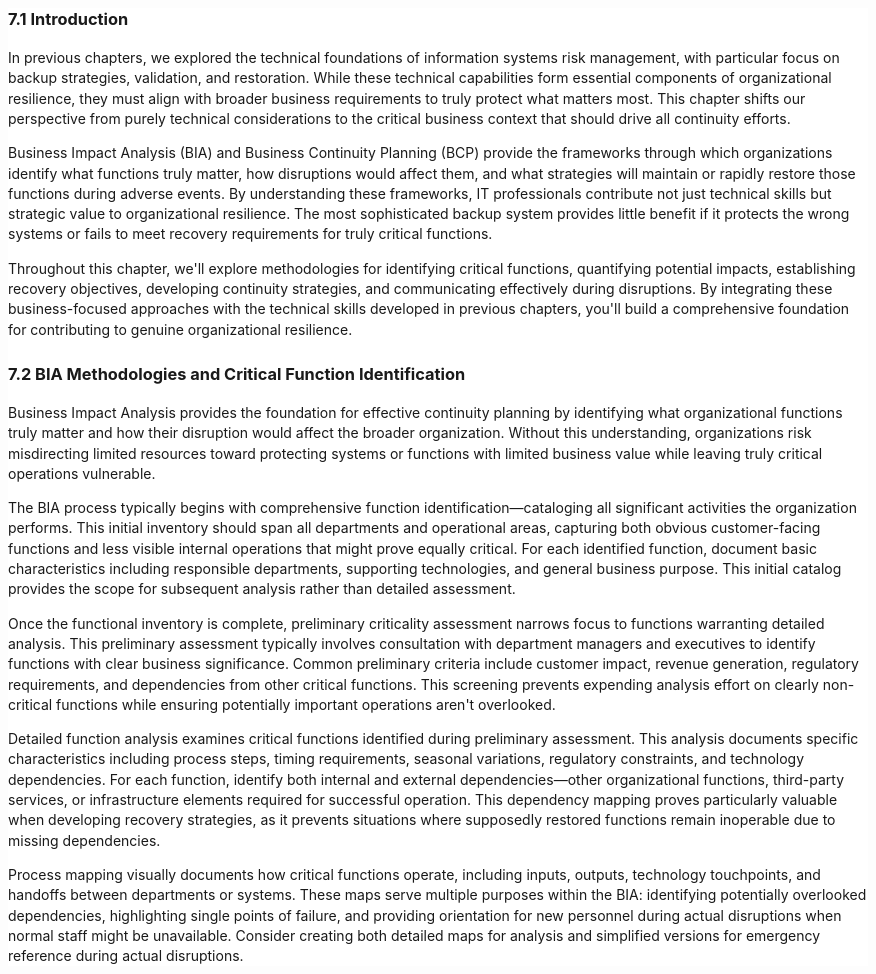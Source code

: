 
### 7.1 Introduction

In previous chapters, we explored the technical foundations of information systems risk management, with particular focus on backup strategies, validation, and restoration. While these technical capabilities form essential components of organizational resilience, they must align with broader business requirements to truly protect what matters most. This chapter shifts our perspective from purely technical considerations to the critical business context that should drive all continuity efforts.

Business Impact Analysis (BIA) and Business Continuity Planning (BCP) provide the frameworks through which organizations identify what functions truly matter, how disruptions would affect them, and what strategies will maintain or rapidly restore those functions during adverse events. By understanding these frameworks, IT professionals contribute not just technical skills but strategic value to organizational resilience. The most sophisticated backup system provides little benefit if it protects the wrong systems or fails to meet recovery requirements for truly critical functions.

Throughout this chapter, we'll explore methodologies for identifying critical functions, quantifying potential impacts, establishing recovery objectives, developing continuity strategies, and communicating effectively during disruptions. By integrating these business-focused approaches with the technical skills developed in previous chapters, you'll build a comprehensive foundation for contributing to genuine organizational resilience.

### 7.2 BIA Methodologies and Critical Function Identification

Business Impact Analysis provides the foundation for effective continuity planning by identifying what organizational functions truly matter and how their disruption would affect the broader organization. Without this understanding, organizations risk misdirecting limited resources toward protecting systems or functions with limited business value while leaving truly critical operations vulnerable.

The BIA process typically begins with comprehensive function identification—cataloging all significant activities the organization performs. This initial inventory should span all departments and operational areas, capturing both obvious customer-facing functions and less visible internal operations that might prove equally critical. For each identified function, document basic characteristics including responsible departments, supporting technologies, and general business purpose. This initial catalog provides the scope for subsequent analysis rather than detailed assessment.

Once the functional inventory is complete, preliminary criticality assessment narrows focus to functions warranting detailed analysis. This preliminary assessment typically involves consultation with department managers and executives to identify functions with clear business significance. Common preliminary criteria include customer impact, revenue generation, regulatory requirements, and dependencies from other critical functions. This screening prevents expending analysis effort on clearly non-critical functions while ensuring potentially important operations aren't overlooked.

Detailed function analysis examines critical functions identified during preliminary assessment. This analysis documents specific characteristics including process steps, timing requirements, seasonal variations, regulatory constraints, and technology dependencies. For each function, identify both internal and external dependencies—other organizational functions, third-party services, or infrastructure elements required for successful operation. This dependency mapping proves particularly valuable when developing recovery strategies, as it prevents situations where supposedly restored functions remain inoperable due to missing dependencies.

Process mapping visually documents how critical functions operate, including inputs, outputs, technology touchpoints, and handoffs between departments or systems. These maps serve multiple purposes within the BIA: identifying potentially overlooked dependencies, highlighting single points of failure, and providing orientation for new personnel during actual disruptions when normal staff might be unavailable. Consider creating both detailed maps for analysis and simplified versions for emergency reference during actual disruptions.
